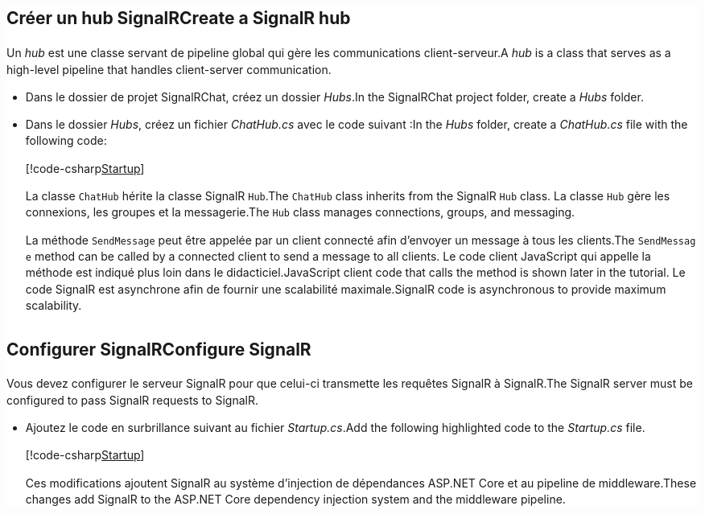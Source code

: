 ## <a name="create-a-signalr-hub"></a><span data-ttu-id="ce13f-163">Créer un hub SignalR</span><span class="sxs-lookup"><span data-stu-id="ce13f-163">Create a SignalR hub</span></span>

<span data-ttu-id="ce13f-164">Un *hub* est une classe servant de pipeline global qui gère les communications client-serveur.</span><span class="sxs-lookup"><span data-stu-id="ce13f-164">A *hub* is a class that serves as a high-level pipeline that handles client-server communication.</span></span>

* <span data-ttu-id="ce13f-165">Dans le dossier de projet SignalRChat, créez un dossier *Hubs*.</span><span class="sxs-lookup"><span data-stu-id="ce13f-165">In the SignalRChat project folder, create a *Hubs* folder.</span></span>

* <span data-ttu-id="ce13f-166">Dans le dossier *Hubs*, créez un fichier *ChatHub.cs* avec le code suivant :</span><span class="sxs-lookup"><span data-stu-id="ce13f-166">In the *Hubs* folder, create a *ChatHub.cs* file with the following code:</span></span>

  [!code-csharp[Startup](signalr/sample/Hubs/ChatHub.cs)]

  <span data-ttu-id="ce13f-167">La classe `ChatHub` hérite la classe SignalR `Hub`.</span><span class="sxs-lookup"><span data-stu-id="ce13f-167">The `ChatHub` class inherits from the SignalR `Hub` class.</span></span> <span data-ttu-id="ce13f-168">La classe `Hub` gère les connexions, les groupes et la messagerie.</span><span class="sxs-lookup"><span data-stu-id="ce13f-168">The `Hub` class manages connections, groups, and messaging.</span></span>

  <span data-ttu-id="ce13f-169">La méthode `SendMessage` peut être appelée par un client connecté afin d’envoyer un message à tous les clients.</span><span class="sxs-lookup"><span data-stu-id="ce13f-169">The `SendMessage` method can be called by a connected client to send a message to all clients.</span></span> <span data-ttu-id="ce13f-170">Le code client JavaScript qui appelle la méthode est indiqué plus loin dans le didacticiel.</span><span class="sxs-lookup"><span data-stu-id="ce13f-170">JavaScript client code that calls the method is shown later in the tutorial.</span></span> <span data-ttu-id="ce13f-171">Le code SignalR est asynchrone afin de fournir une scalabilité maximale.</span><span class="sxs-lookup"><span data-stu-id="ce13f-171">SignalR code is asynchronous to provide maximum scalability.</span></span>

## <a name="configure-signalr"></a><span data-ttu-id="ce13f-172">Configurer SignalR</span><span class="sxs-lookup"><span data-stu-id="ce13f-172">Configure SignalR</span></span>

<span data-ttu-id="ce13f-173">Vous devez configurer le serveur SignalR pour que celui-ci transmette les requêtes SignalR à SignalR.</span><span class="sxs-lookup"><span data-stu-id="ce13f-173">The SignalR server must be configured to pass SignalR requests to SignalR.</span></span>

* <span data-ttu-id="ce13f-174">Ajoutez le code en surbrillance suivant au fichier *Startup.cs*.</span><span class="sxs-lookup"><span data-stu-id="ce13f-174">Add the following highlighted code to the *Startup.cs* file.</span></span>

  [!code-csharp[Startup](signalr/sample/Startup.cs?highlight=7,33,52-55)]

  <span data-ttu-id="ce13f-175">Ces modifications ajoutent SignalR au système d’injection de dépendances ASP.NET Core et au pipeline de middleware.</span><span class="sxs-lookup"><span data-stu-id="ce13f-175">These changes add SignalR to the ASP.NET Core dependency injection system and the middleware pipeline.</span></span>
